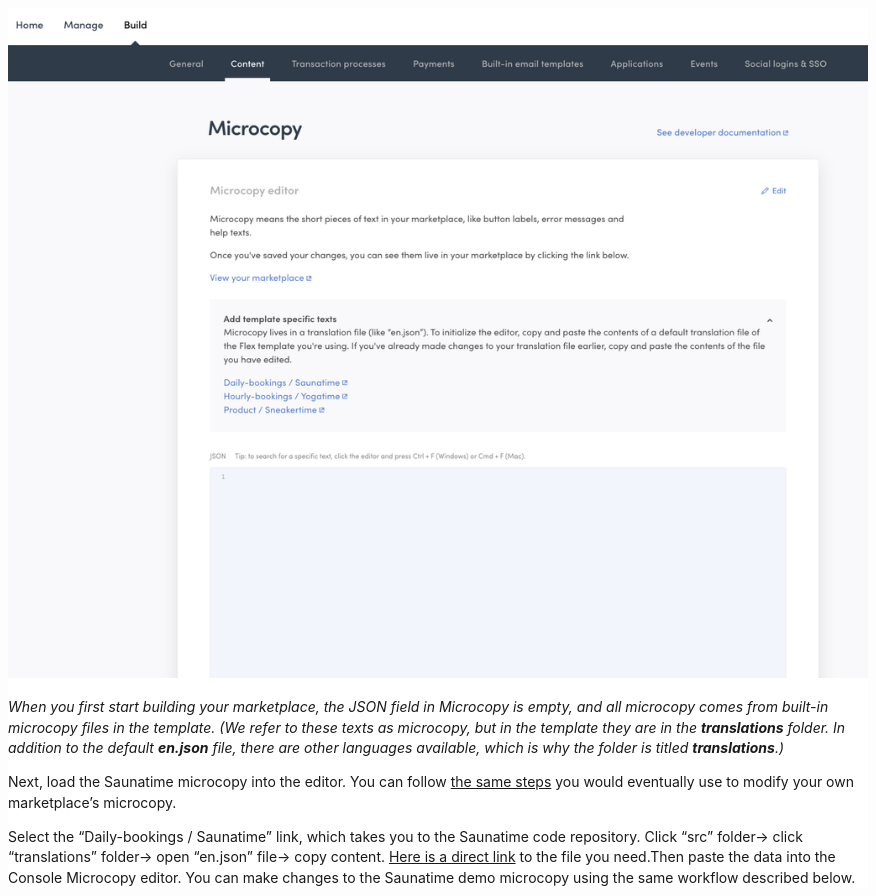![Microcopy editor](./microcopy_editor.png)

_When you first start building your marketplace, the JSON field in
Microcopy is empty, and all microcopy comes from built-in microcopy
files in the template. (We refer to these texts as microcopy, but in the
template they are in the **translations** folder. In addition to the
default **en.json** file, there are other languages available, which is
why the folder is titled **translations**.)_

Next, load the Saunatime microcopy into the editor. You can follow
[the same steps](#2-load-your-microcopy-into-the-editor) you would
eventually use to modify your own marketplace’s microcopy.

Select the “Daily-bookings / Saunatime” link, which takes you to the
Saunatime code repository. Click “src” folder→ click “translations”
folder→ open “en.json” file→ copy content.
[Here is a direct link](https://github.com/sharetribe/ftw-daily/blob/master/src/translations/en.json)
to the file you need.Then paste the data into the Console Microcopy
editor. You can make changes to the Saunatime demo microcopy using the
same workflow described below.
